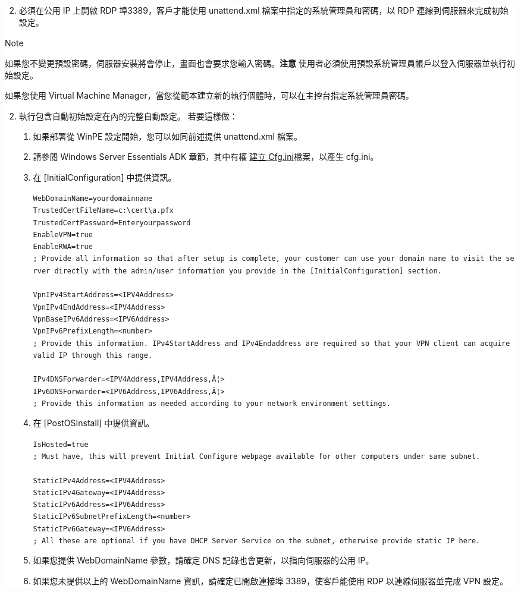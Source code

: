    2.  必須在公用 IP 上開啟 RDP 埠3389，客戶才能使用 unattend.xml 檔案中指定的系統管理員和密碼，以 RDP 連線到伺服器來完成初始設定。

   > [!NOTE]
   >  如果您不變更預設密碼，伺服器安裝將會停止，畫面也會要求您輸入密碼。**注意** 使用者必須使用預設系統管理員帳戶以登入伺服器並執行初始設定。

   如果您使用 Virtual Machine Manager，當您從範本建立新的執行個體時，可以在主控台指定系統管理員密碼。

2. 執行包含自動初始設定在內的完整自動設定。 若要這樣做：

   1.  如果部署從 WinPE 設定開始，您可以如同前述提供 unattend.xml 檔案。

   2.  請參閱 Windows Server Essentials ADK 章節，其中有權 [建立 Cfg.ini](/previous-versions/windows/it-pro/windows-server-essentials-sbs/jj200150(v=ws.11))檔案，以產生 cfg.ini。

   3.  在 [InitialConfiguration] 中提供資訊。

       ```
       WebDomainName=yourdomainname
       TrustedCertFileName=c:\cert\a.pfx
       TrustedCertPassword=Enteryourpassword
       EnableVPN=true
       EnableRWA=true
       ; Provide all information so that after setup is complete, your customer can use your domain name to visit the server directly with the admin/user information you provide in the [InitialConfiguration] section.

       VpnIPv4StartAddress=<IPV4Address>
       VpnIPv4EndAddress=<IPV4Address>
       VpnBaseIPv6Address=<IPV6Address>
       VpnIPv6PrefixLength=<number>
       ; Provide this information. IPv4StartAddress and IPv4Endaddress are required so that your VPN client can acquire valid IP through this range.

       IPv4DNSForwarder=<IPV4Address,IPV4Address,Â¦>
       IPv6DNSForwarder=<IPV6Address,IPV6Address,Â¦>
       ; Provide this information as needed according to your network environment settings.
       ```

   4.  在 [PostOSInstall] 中提供資訊。

       ```
       IsHosted=true
       ; Must have, this will prevent Initial Configure webpage available for other computers under same subnet.

       StaticIPv4Address=<IPV4Address>
       StaticIPv4Gateway=<IPV4Address>
       StaticIPv6Address=<IPV6Address>
       StaticIPv6SubnetPrefixLength=<number>
       StaticIPv6Gateway=<IPV6Address>
       ; All these are optional if you have DHCP Server Service on the subnet, otherwise provide static IP here.
       ```

   5.  如果您提供 WebDomainName 參數，請確定 DNS 記錄也會更新，以指向伺服器的公用 IP。

   6.  如果您未提供以上的 WebDomainName 資訊，請確定已開啟連接埠 3389，使客戶能使用 RDP 以連線伺服器並完成 VPN 設定。
